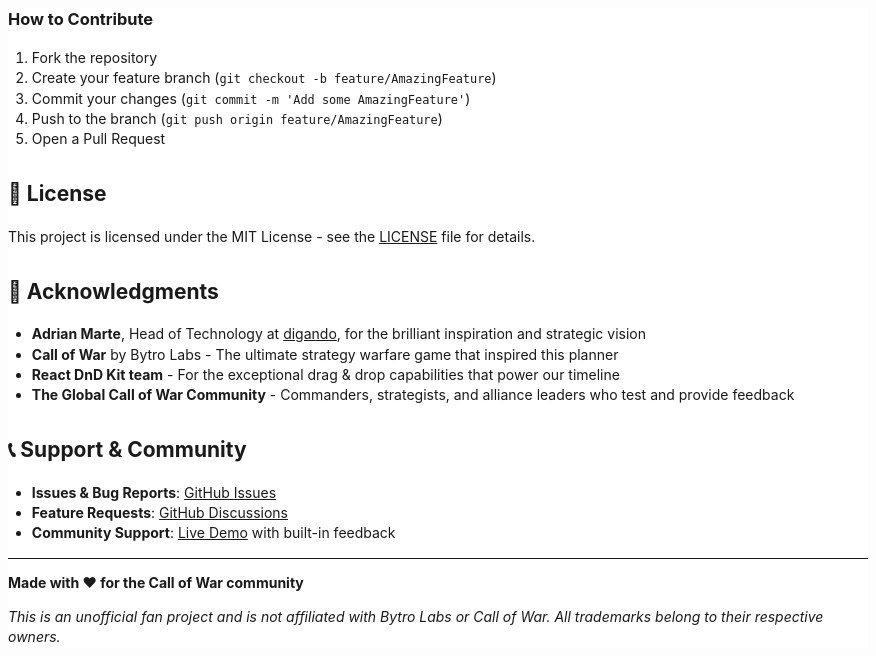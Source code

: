 ### How to Contribute
1. Fork the repository
2. Create your feature branch (`git checkout -b feature/AmazingFeature`)
3. Commit your changes (`git commit -m 'Add some AmazingFeature'`)
4. Push to the branch (`git push origin feature/AmazingFeature`)
5. Open a Pull Request

## 📄 License

This project is licensed under the MIT License - see the [LICENSE](LICENSE) file for details.

## 🙏 Acknowledgments

- **Adrian Marte**, Head of Technology at [digando](https://digando.de), for the brilliant inspiration and strategic vision
- **Call of War** by Bytro Labs - The ultimate strategy warfare game that inspired this planner
- **React DnD Kit team** - For the exceptional drag & drop capabilities that power our timeline
- **The Global Call of War Community** - Commanders, strategists, and alliance leaders who test and provide feedback

## 📞 Support & Community

- **Issues & Bug Reports**: [GitHub Issues](https://github.com/gbechtold/Call-of-War-team-strategy-planner/issues)
- **Feature Requests**: [GitHub Discussions](https://github.com/gbechtold/Call-of-War-team-strategy-planner/discussions)
- **Community Support**: [Live Demo](https://gbechtold.github.io/Call-of-War-team-strategy-planner/) with built-in feedback

---

**Made with ❤️ for the Call of War community**

*This is an unofficial fan project and is not affiliated with Bytro Labs or Call of War. All trademarks belong to their respective owners.*